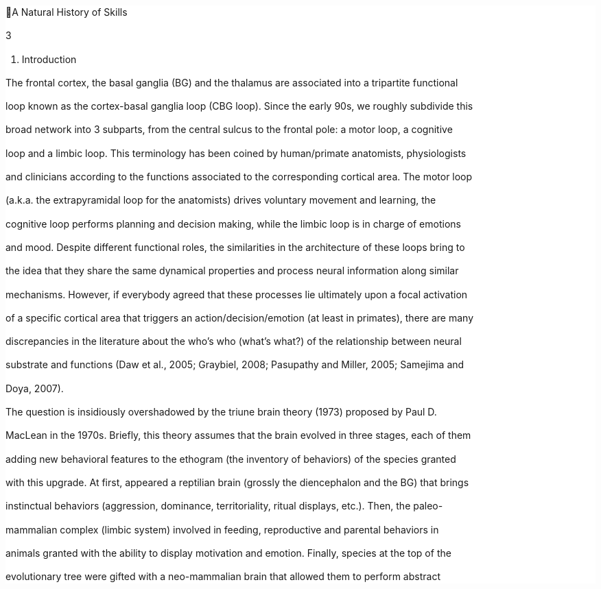 A Natural History of Skills

3

1. Introduction

The frontal cortex, the basal ganglia (BG) and the thalamus are associated into a tripartite functional 

loop known as the cortex-basal ganglia loop (CBG loop). Since the early 90s, we roughly subdivide this 

broad network into 3 subparts, from the central sulcus to the frontal pole: a motor loop, a cognitive 

loop and a limbic loop. This terminology has been coined by human/primate anatomists, physiologists 

and clinicians according to the functions associated to the corresponding cortical area. The motor loop 

(a.k.a. the extrapyramidal loop for the anatomists) drives voluntary movement and learning, the 

cognitive loop performs planning and decision making, while the limbic loop is in charge of emotions 

and mood. Despite different functional roles, the similarities in the architecture of these loops bring to 

the idea that they share the same dynamical properties and process neural information along similar 

mechanisms. However, if everybody agreed that these processes lie ultimately upon a focal activation 

of a specific cortical area that triggers an action/decision/emotion (at least in primates), there are many 

discrepancies in the literature about the who’s who (what’s what?) of the relationship between neural 

substrate and functions (Daw et al., 2005; Graybiel, 2008; Pasupathy and Miller, 2005; Samejima and 

Doya, 2007).

The question is insidiously overshadowed by the triune brain theory (1973) proposed by Paul D. 

MacLean in the 1970s. Briefly, this theory assumes that the brain evolved in three stages, each of them 

adding new behavioral features to the ethogram (the inventory of behaviors) of the species granted 

with this upgrade. At first, appeared a reptilian brain (grossly the diencephalon and the BG) that brings 

instinctual behaviors (aggression, dominance, territoriality, ritual displays, etc.). Then, the paleo-

mammalian complex (limbic system) involved in feeding, reproductive and parental behaviors in 

animals granted with the ability to display motivation and emotion. Finally, species at the top of the 

evolutionary tree were gifted with a neo-mammalian brain that allowed them to perform abstract 
